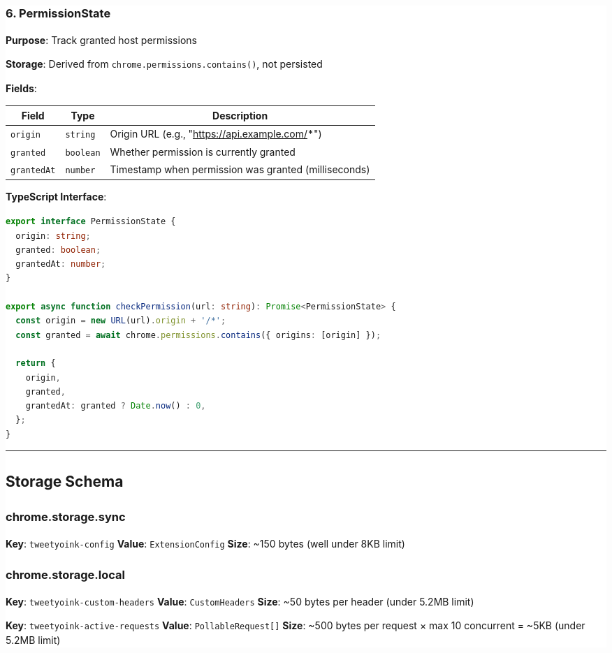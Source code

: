 
### 6. PermissionState

**Purpose**: Track granted host permissions

**Storage**: Derived from `chrome.permissions.contains()`, not persisted

**Fields**:

| Field | Type | Description |
|-------|------|-------------|
| `origin` | `string` | Origin URL (e.g., "https://api.example.com/*") |
| `granted` | `boolean` | Whether permission is currently granted |
| `grantedAt` | `number` | Timestamp when permission was granted (milliseconds) |

**TypeScript Interface**:
```typescript
export interface PermissionState {
  origin: string;
  granted: boolean;
  grantedAt: number;
}

export async function checkPermission(url: string): Promise<PermissionState> {
  const origin = new URL(url).origin + '/*';
  const granted = await chrome.permissions.contains({ origins: [origin] });

  return {
    origin,
    granted,
    grantedAt: granted ? Date.now() : 0,
  };
}
```

---

## Storage Schema

### chrome.storage.sync

**Key**: `tweetyoink-config`
**Value**: `ExtensionConfig`
**Size**: ~150 bytes (well under 8KB limit)

### chrome.storage.local

**Key**: `tweetyoink-custom-headers`
**Value**: `CustomHeaders`
**Size**: ~50 bytes per header (under 5.2MB limit)

**Key**: `tweetyoink-active-requests`
**Value**: `PollableRequest[]`
**Size**: ~500 bytes per request × max 10 concurrent = ~5KB (under 5.2MB limit)

